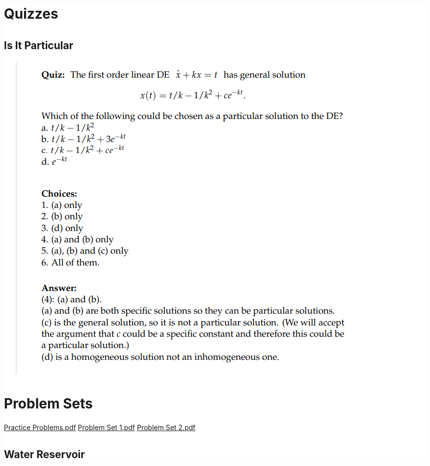 

# Quizzes
## Is It Particular
> ![image.png](./1.6_Integrating_Factors.assets/20230508_1307529420.png)



# Problem Sets
[Practice Problems.pdf](https://www.yuque.com/attachments/yuque/0/2022/pdf/12393765/1658292360015-c306b78d-37b5-424b-b0fc-0ea46822ffb7.pdf)
[Problem Set 1.pdf](https://www.yuque.com/attachments/yuque/0/2022/pdf/12393765/1658292387253-eb591618-118b-4f83-8c14-59f8746286a0.pdf)
[Problem Set 2.pdf](https://www.yuque.com/attachments/yuque/0/2022/pdf/12393765/1658292411783-9e58a6fe-375c-430a-9465-1edbf9993157.pdf)


## Water Reservoir